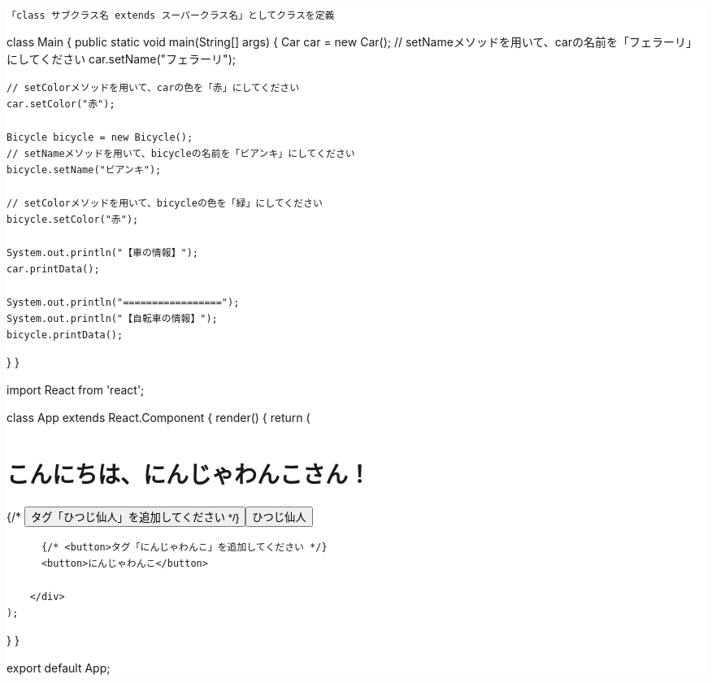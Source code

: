 ```
「class サブクラス名 extends スーパークラス名」としてクラスを定義  
```
class Main {
  public static void main(String[] args) {
    Car car = new Car();
    // setNameメソッドを用いて、carの名前を「フェラーリ」にしてください
    car.setName("フェラーリ");
    
    // setColorメソッドを用いて、carの色を「赤」にしてください
    car.setColor("赤");
    
    Bicycle bicycle = new Bicycle();
    // setNameメソッドを用いて、bicycleの名前を「ビアンキ」にしてください
    bicycle.setName("ビアンキ");
    
    // setColorメソッドを用いて、bicycleの色を「緑」にしてください
    bicycle.setColor("赤");
    
    System.out.println("【車の情報】");
    car.printData();

    System.out.println("=================");
    System.out.println("【自転車の情報】");
    bicycle.printData();
  }
}

```
```
import React from 'react';

class App extends React.Component {
  render() {
    return (
    	<div>
    	  <h1>こんにちは、にんじゃわんこさん！</h1>
    	  {/* <button>タグ「ひつじ仙人」を追加してください */}
    	  <button>ひつじ仙人</button>
    	  
    	  {/* <button>タグ「にんじゃわんこ」を追加してください */}
    	  <button>にんじゃわんこ</button>
    	  
    	</div>
    );
  }
}

export default App;
```
